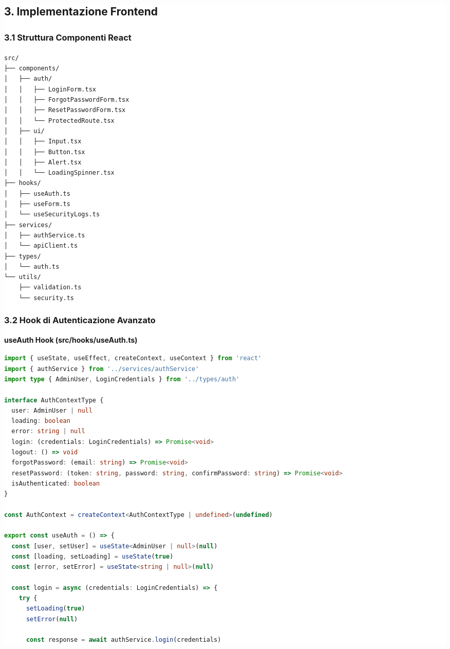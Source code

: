 ## 3. Implementazione Frontend

### 3.1 Struttura Componenti React

```
src/
├── components/
│   ├── auth/
│   │   ├── LoginForm.tsx
│   │   ├── ForgotPasswordForm.tsx
│   │   ├── ResetPasswordForm.tsx
│   │   └── ProtectedRoute.tsx
│   ├── ui/
│   │   ├── Input.tsx
│   │   ├── Button.tsx
│   │   ├── Alert.tsx
│   │   └── LoadingSpinner.tsx
├── hooks/
│   ├── useAuth.ts
│   ├── useForm.ts
│   └── useSecurityLogs.ts
├── services/
│   ├── authService.ts
│   └── apiClient.ts
├── types/
│   └── auth.ts
└── utils/
    ├── validation.ts
    └── security.ts
```

### 3.2 Hook di Autenticazione Avanzato

**useAuth Hook (src/hooks/useAuth.ts)**
```typescript
import { useState, useEffect, createContext, useContext } from 'react'
import { authService } from '../services/authService'
import type { AdminUser, LoginCredentials } from '../types/auth'

interface AuthContextType {
  user: AdminUser | null
  loading: boolean
  error: string | null
  login: (credentials: LoginCredentials) => Promise<void>
  logout: () => void
  forgotPassword: (email: string) => Promise<void>
  resetPassword: (token: string, password: string, confirmPassword: string) => Promise<void>
  isAuthenticated: boolean
}

const AuthContext = createContext<AuthContextType | undefined>(undefined)

export const useAuth = () => {
  const [user, setUser] = useState<AdminUser | null>(null)
  const [loading, setLoading] = useState(true)
  const [error, setError] = useState<string | null>(null)

  const login = async (credentials: LoginCredentials) => {
    try {
      setLoading(true)
      setError(null)
      
      const response = await authService.login(credentials)
```